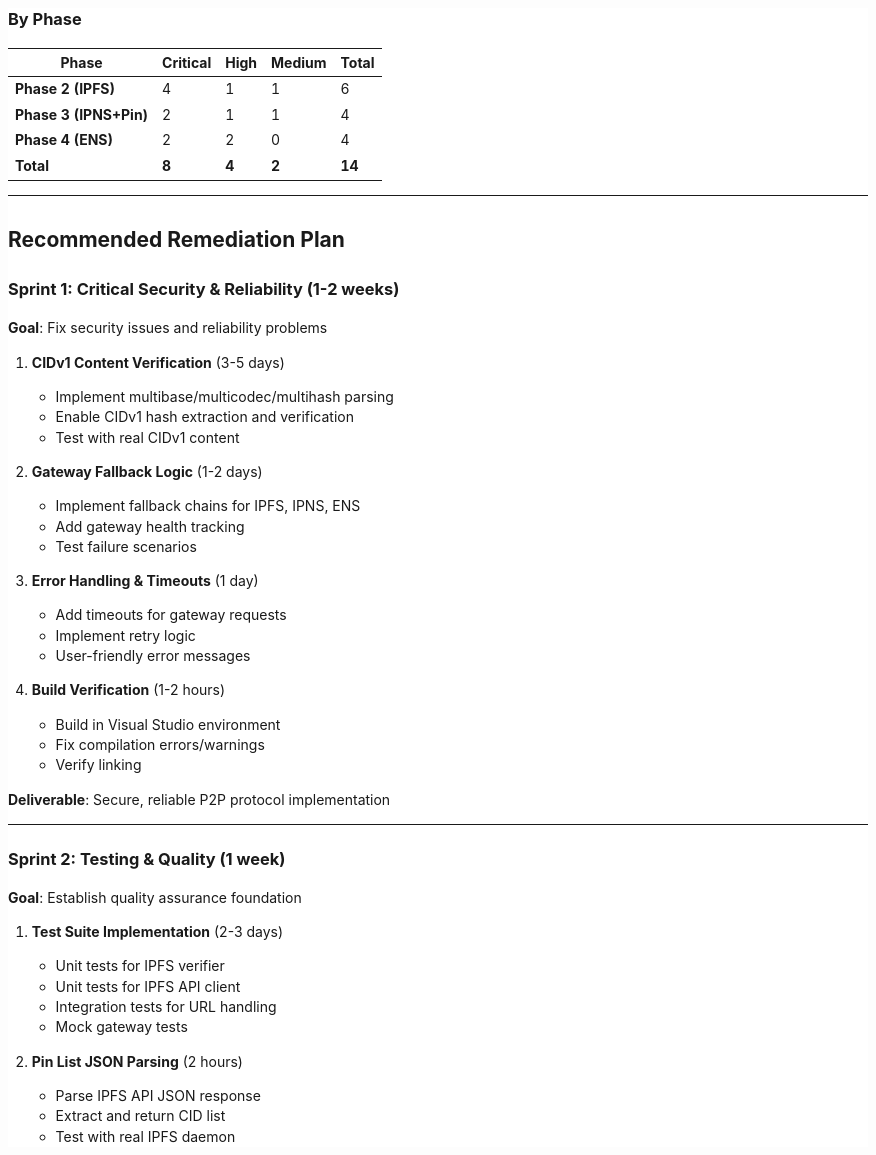 ### By Phase

| Phase | Critical | High | Medium | Total |
|-------|----------|------|--------|-------|
| **Phase 2 (IPFS)** | 4 | 1 | 1 | 6 |
| **Phase 3 (IPNS+Pin)** | 2 | 1 | 1 | 4 |
| **Phase 4 (ENS)** | 2 | 2 | 0 | 4 |
| **Total** | **8** | **4** | **2** | **14** |

---

## Recommended Remediation Plan

### Sprint 1: Critical Security & Reliability (1-2 weeks)

**Goal**: Fix security issues and reliability problems

1. **CIDv1 Content Verification** (3-5 days)
   - Implement multibase/multicodec/multihash parsing
   - Enable CIDv1 hash extraction and verification
   - Test with real CIDv1 content

2. **Gateway Fallback Logic** (1-2 days)
   - Implement fallback chains for IPFS, IPNS, ENS
   - Add gateway health tracking
   - Test failure scenarios

3. **Error Handling & Timeouts** (1 day)
   - Add timeouts for gateway requests
   - Implement retry logic
   - User-friendly error messages

4. **Build Verification** (1-2 hours)
   - Build in Visual Studio environment
   - Fix compilation errors/warnings
   - Verify linking

**Deliverable**: Secure, reliable P2P protocol implementation

---

### Sprint 2: Testing & Quality (1 week)

**Goal**: Establish quality assurance foundation

1. **Test Suite Implementation** (2-3 days)
   - Unit tests for IPFS verifier
   - Unit tests for IPFS API client
   - Integration tests for URL handling
   - Mock gateway tests

2. **Pin List JSON Parsing** (2 hours)
   - Parse IPFS API JSON response
   - Extract and return CID list
   - Test with real IPFS daemon
